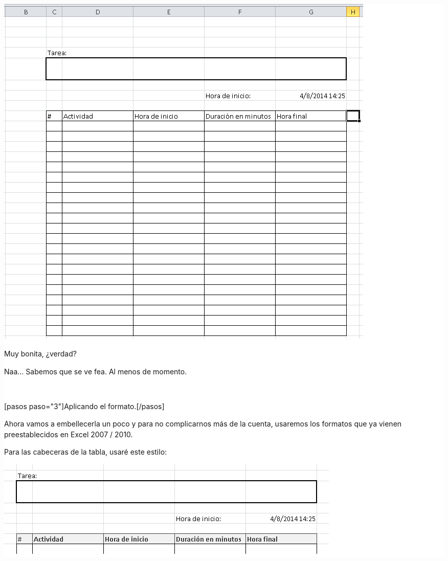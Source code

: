 ![Agenda en Excel](images/20140408-Agenda-en-Excel-que-te-recuerda-los-eventos-pendientes-000288.png)

Muy bonita, ¿verdad?

Naa... Sabemos que se ve fea. Al menos de momento.

 

\[pasos paso="3"\]Aplicando el formato.\[/pasos\]

Ahora vamos a embellecerla un poco y para no complicarnos más de la cuenta, usaremos los formatos que ya vienen preestablecidos en Excel 2007 / 2010.

Para las cabeceras de la tabla, usaré este estilo:

![Agenda en Excel](images/20140408-Agenda-en-Excel-que-te-recuerda-los-eventos-pendientes-000290.png)
